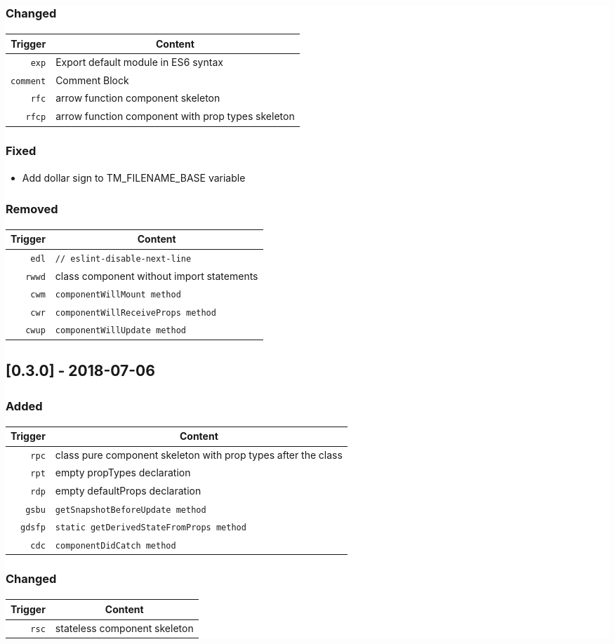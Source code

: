 ### Changed

|   Trigger | Content                                           |
| --------: | ------------------------------------------------- |
|     `exp` | Export default module in ES6 syntax               |
| `comment` | Comment Block                                     |
|     `rfc` | arrow function component skeleton                 |
|    `rfcp` | arrow function component with prop types skeleton |

### Fixed

- Add dollar sign to TM_FILENAME_BASE variable

### Removed

| Trigger | Content                                   |
| ------: | ----------------------------------------- |
|   `edl` | `// eslint-disable-next-line`             |
|  `rwwd` | class component without import statements |
|   `cwm` | `componentWillMount method`               |
|   `cwr` | `componentWillReceiveProps method`        |
|  `cwup` | `componentWillUpdate method`              |

## [0.3.0] - 2018-07-06

### Added

| Trigger | Content                                                       |
| ------: | ------------------------------------------------------------- |
|   `rpc` | class pure component skeleton with prop types after the class |
|   `rpt` | empty propTypes declaration                                   |
|   `rdp` | empty defaultProps declaration                                |
|  `gsbu` | `getSnapshotBeforeUpdate method`                              |
| `gdsfp` | `static getDerivedStateFromProps method`                      |
|   `cdc` | `componentDidCatch method`                                    |

### Changed

| Trigger | Content                      |
| ------: | ---------------------------- |
|   `rsc` | stateless component skeleton |
